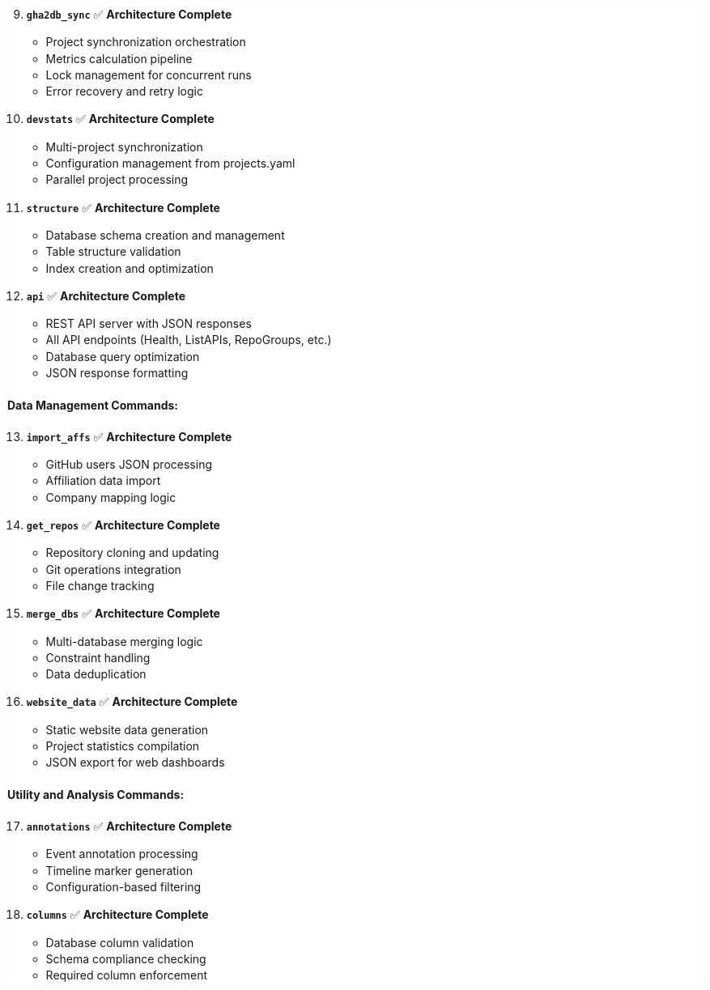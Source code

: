 9. **`gha2db_sync`** ✅ **Architecture Complete**
   - Project synchronization orchestration
   - Metrics calculation pipeline
   - Lock management for concurrent runs
   - Error recovery and retry logic

10. **`devstats`** ✅ **Architecture Complete**
    - Multi-project synchronization
    - Configuration management from projects.yaml
    - Parallel project processing

11. **`structure`** ✅ **Architecture Complete**
    - Database schema creation and management
    - Table structure validation
    - Index creation and optimization

12. **`api`** ✅ **Architecture Complete**
    - REST API server with JSON responses
    - All API endpoints (Health, ListAPIs, RepoGroups, etc.)
    - Database query optimization
    - JSON response formatting

#### **Data Management Commands:**

13. **`import_affs`** ✅ **Architecture Complete**
    - GitHub users JSON processing
    - Affiliation data import
    - Company mapping logic

14. **`get_repos`** ✅ **Architecture Complete**
    - Repository cloning and updating
    - Git operations integration
    - File change tracking

15. **`merge_dbs`** ✅ **Architecture Complete**
    - Multi-database merging logic
    - Constraint handling
    - Data deduplication

16. **`website_data`** ✅ **Architecture Complete**
    - Static website data generation
    - Project statistics compilation
    - JSON export for web dashboards

#### **Utility and Analysis Commands:**

17. **`annotations`** ✅ **Architecture Complete**
    - Event annotation processing
    - Timeline marker generation
    - Configuration-based filtering

18. **`columns`** ✅ **Architecture Complete**  
    - Database column validation
    - Schema compliance checking
    - Required column enforcement
